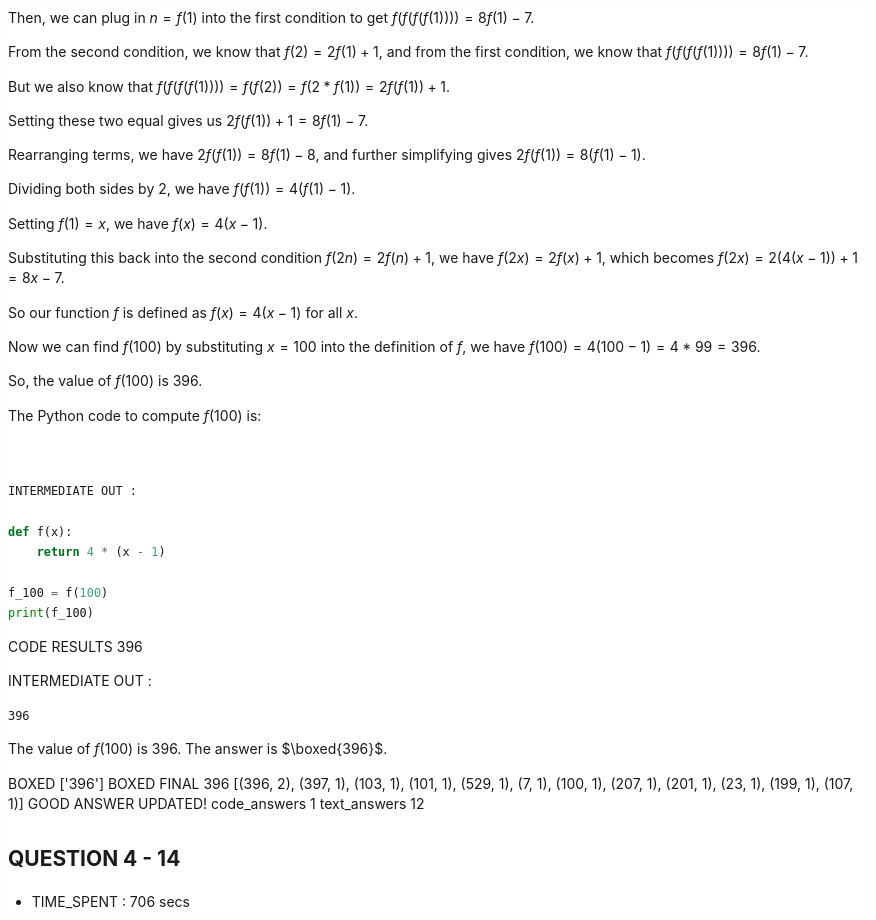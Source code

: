 Then, we can plug in $n=f(1)$ into the first condition to get $f(f(f(f(1))))=8f(1)-7$. 

From the second condition, we know that $f(2)=2f(1)+1$, and from the first condition, we know that $f(f(f(f(1))))=8f(1)-7$. 

But we also know that $f(f(f(f(1))))=f(f(2))=f(2*f(1))=2f(f(1))+1$. 

Setting these two equal gives us $2f(f(1))+1=8f(1)-7$. 

Rearranging terms, we have $2f(f(1))=8f(1)-8$, and further simplifying gives $2f(f(1))=8(f(1)-1)$. 

Dividing both sides by 2, we have $f(f(1))=4(f(1)-1)$. 

Setting $f(1)=x$, we have $f(x)=4(x-1)$. 

Substituting this back into the second condition $f(2n)=2f(n)+1$, we have $f(2x)=2f(x)+1$, which becomes $f(2x)=2(4(x-1))+1=8x-7$. 

So our function $f$ is defined as $f(x)=4(x-1)$ for all $x$. 

Now we can find $f(100)$ by substituting $x=100$ into the definition of $f$, we have $f(100)=4(100-1)=4*99=396$.

So, the value of $f(100)$ is 396.

The Python code to compute $f(100)$ is:

```python


INTERMEDIATE OUT :

def f(x):
    return 4 * (x - 1)

f_100 = f(100)
print(f_100)
```

CODE RESULTS 396

INTERMEDIATE OUT :
```output
396
```
The value of $f(100)$ is 396. The answer is $\boxed{396}$.

BOXED ['396']
BOXED FINAL 396
[(396, 2), (397, 1), (103, 1), (101, 1), (529, 1), (7, 1), (100, 1), (207, 1), (201, 1), (23, 1), (199, 1), (107, 1)]
GOOD ANSWER UPDATED!
code_answers 1 text_answers 12



## QUESTION 4 - 14 
- TIME_SPENT : 706 secs
